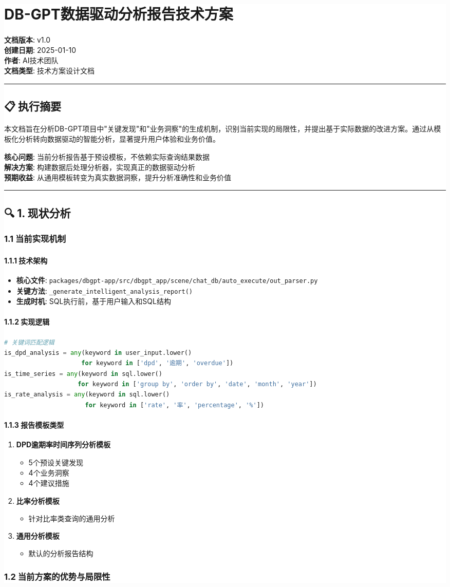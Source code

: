 # DB-GPT数据驱动分析报告技术方案

**文档版本**: v1.0  
**创建日期**: 2025-01-10  
**作者**: AI技术团队  
**文档类型**: 技术方案设计文档  

---

## 📋 执行摘要

本文档旨在分析DB-GPT项目中"关键发现"和"业务洞察"的生成机制，识别当前实现的局限性，并提出基于实际数据的改进方案。通过从模板化分析转向数据驱动的智能分析，显著提升用户体验和业务价值。

**核心问题**: 当前分析报告基于预设模板，不依赖实际查询结果数据  
**解决方案**: 构建数据后处理分析器，实现真正的数据驱动分析  
**预期收益**: 从通用模板转变为真实数据洞察，提升分析准确性和业务价值  

---

## 🔍 1. 现状分析

### 1.1 当前实现机制

#### 1.1.1 技术架构
- **核心文件**: `packages/dbgpt-app/src/dbgpt_app/scene/chat_db/auto_execute/out_parser.py`
- **关键方法**: `_generate_intelligent_analysis_report()`
- **生成时机**: SQL执行前，基于用户输入和SQL结构

#### 1.1.2 实现逻辑
```python
# 关键词匹配逻辑
is_dpd_analysis = any(keyword in user_input.lower() 
                     for keyword in ['dpd', '逾期', 'overdue'])
is_time_series = any(keyword in sql.lower() 
                    for keyword in ['group by', 'order by', 'date', 'month', 'year'])
is_rate_analysis = any(keyword in sql.lower() 
                      for keyword in ['rate', '率', 'percentage', '%'])
```

#### 1.1.3 报告模板类型
1. **DPD逾期率时间序列分析模板**
   - 5个预设关键发现
   - 4个业务洞察
   - 4个建议措施

2. **比率分析模板**
   - 针对比率类查询的通用分析

3. **通用分析模板**
   - 默认的分析报告结构

### 1.2 当前方案的优势与局限性

